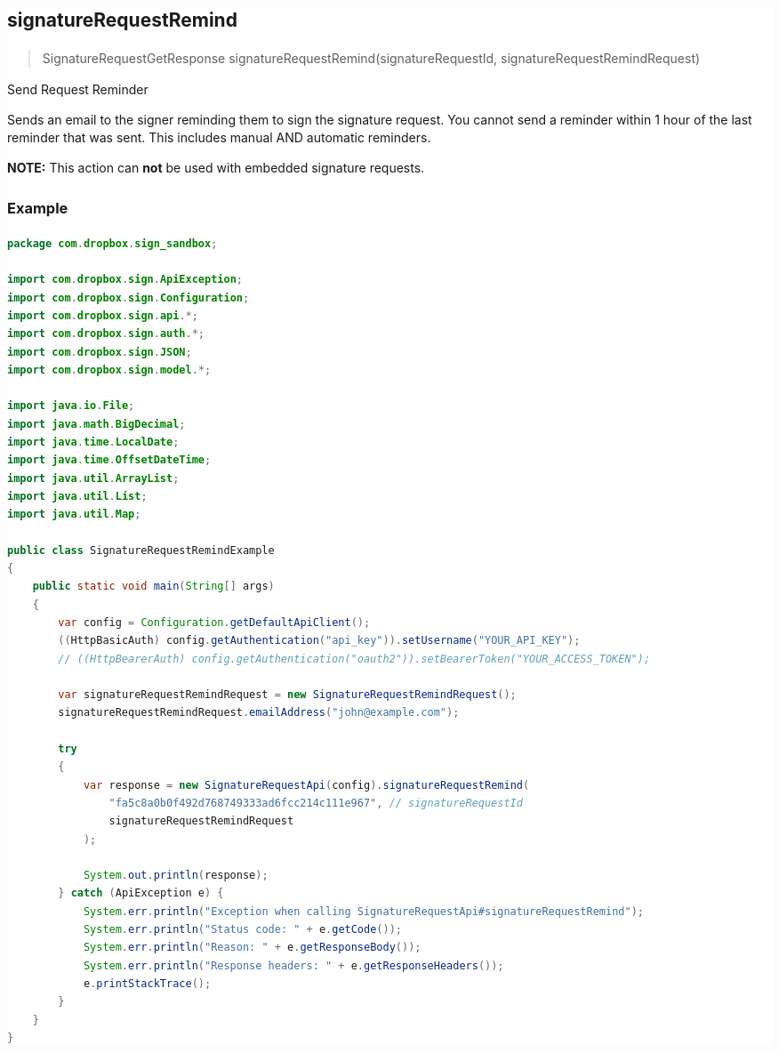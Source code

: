 
## signatureRequestRemind

> SignatureRequestGetResponse signatureRequestRemind(signatureRequestId, signatureRequestRemindRequest)

Send Request Reminder

Sends an email to the signer reminding them to sign the signature request. You cannot send a reminder within 1 hour of the last reminder that was sent. This includes manual AND automatic reminders.

**NOTE:** This action can **not** be used with embedded signature requests.

### Example

```java
package com.dropbox.sign_sandbox;

import com.dropbox.sign.ApiException;
import com.dropbox.sign.Configuration;
import com.dropbox.sign.api.*;
import com.dropbox.sign.auth.*;
import com.dropbox.sign.JSON;
import com.dropbox.sign.model.*;

import java.io.File;
import java.math.BigDecimal;
import java.time.LocalDate;
import java.time.OffsetDateTime;
import java.util.ArrayList;
import java.util.List;
import java.util.Map;

public class SignatureRequestRemindExample
{
    public static void main(String[] args)
    {
        var config = Configuration.getDefaultApiClient();
        ((HttpBasicAuth) config.getAuthentication("api_key")).setUsername("YOUR_API_KEY");
        // ((HttpBearerAuth) config.getAuthentication("oauth2")).setBearerToken("YOUR_ACCESS_TOKEN");

        var signatureRequestRemindRequest = new SignatureRequestRemindRequest();
        signatureRequestRemindRequest.emailAddress("john@example.com");

        try
        {
            var response = new SignatureRequestApi(config).signatureRequestRemind(
                "fa5c8a0b0f492d768749333ad6fcc214c111e967", // signatureRequestId
                signatureRequestRemindRequest
            );

            System.out.println(response);
        } catch (ApiException e) {
            System.err.println("Exception when calling SignatureRequestApi#signatureRequestRemind");
            System.err.println("Status code: " + e.getCode());
            System.err.println("Reason: " + e.getResponseBody());
            System.err.println("Response headers: " + e.getResponseHeaders());
            e.printStackTrace();
        }
    }
}

```
